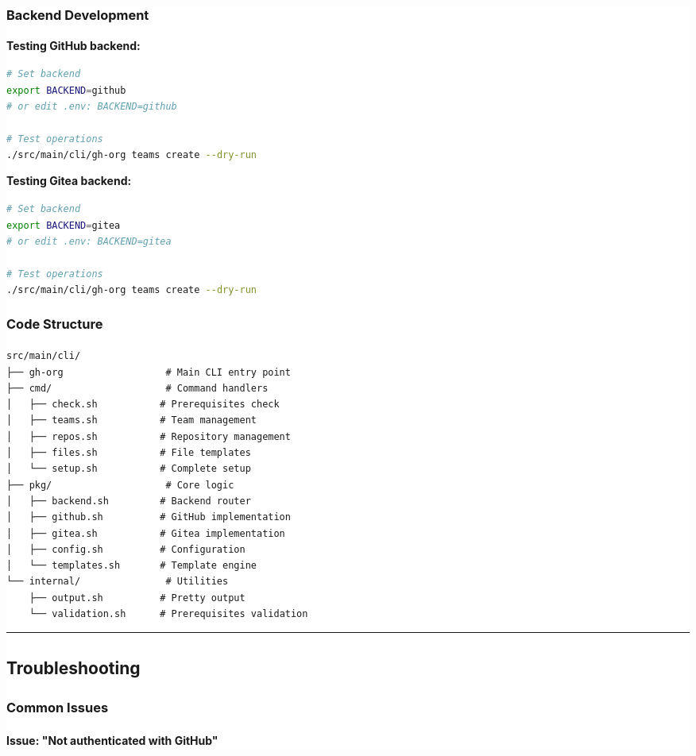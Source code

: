 ### Backend Development

**Testing GitHub backend:**
```bash
# Set backend
export BACKEND=github
# or edit .env: BACKEND=github

# Test operations
./src/main/cli/gh-org teams create --dry-run
```

**Testing Gitea backend:**
```bash
# Set backend
export BACKEND=gitea
# or edit .env: BACKEND=gitea

# Test operations
./src/main/cli/gh-org teams create --dry-run
```

### Code Structure

```
src/main/cli/
├── gh-org                  # Main CLI entry point
├── cmd/                    # Command handlers
│   ├── check.sh           # Prerequisites check
│   ├── teams.sh           # Team management
│   ├── repos.sh           # Repository management
│   ├── files.sh           # File templates
│   └── setup.sh           # Complete setup
├── pkg/                    # Core logic
│   ├── backend.sh         # Backend router
│   ├── github.sh          # GitHub implementation
│   ├── gitea.sh           # Gitea implementation
│   ├── config.sh          # Configuration
│   └── templates.sh       # Template engine
└── internal/               # Utilities
    ├── output.sh          # Pretty output
    └── validation.sh      # Prerequisites validation
```

---

## Troubleshooting

### Common Issues

#### Issue: "Not authenticated with GitHub"
